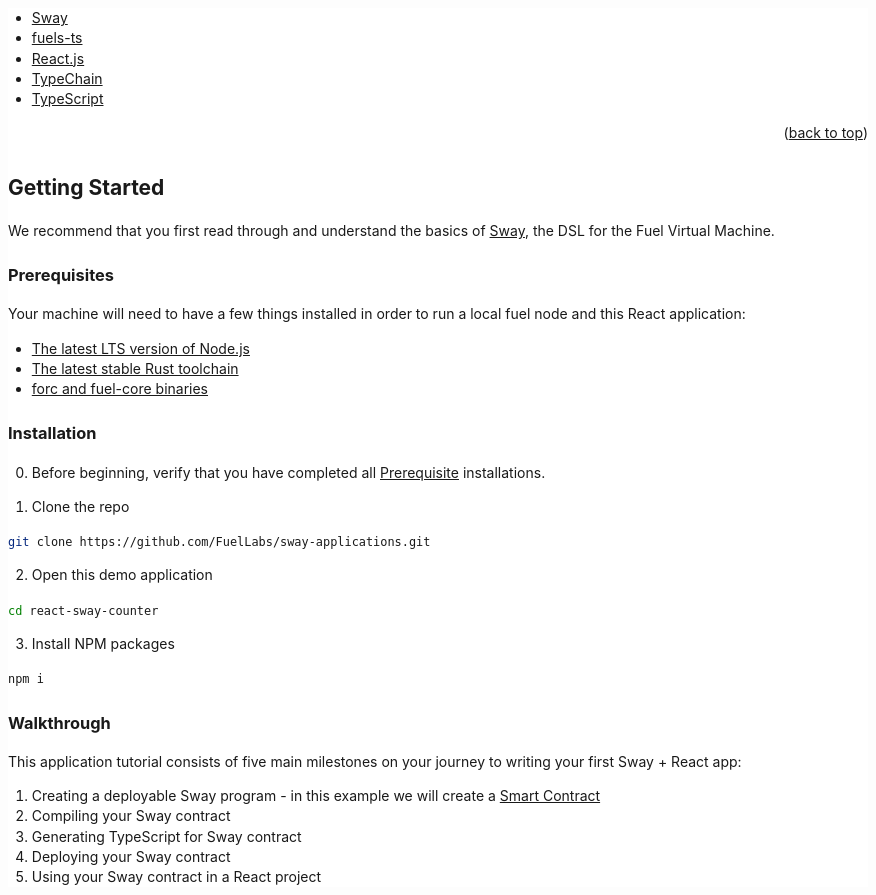 - [Sway](https://fuellabs.github.io/sway/latest/)
- [fuels-ts](https://fuellabs.github.io/fuels-ts/)
- [React.js](https://reactjs.org/)
- [TypeChain](https://github.com/dethcrypto/TypeChain)
- [TypeScript](https://www.typescriptlang.org/)

<p align="right">(<a href="#top">back to top</a>)</p>

## Getting Started

We recommend that you first read through and understand the basics of [Sway](https://fuellabs.github.io/sway/latest/), the DSL for the Fuel Virtual Machine.

### Prerequisites

Your machine will need to have a few things installed in order to run a local fuel node and this React application:

- [The latest LTS version of Node.js](https://nodejs.org/)
- [The latest stable Rust toolchain](https://fuellabs.github.io/sway/latest/introduction/installation.html#dependencies)
- [forc and fuel-core binaries](https://fuellabs.github.io/sway/latest/introduction/installation.html)

### Installation

0. Before beginning, verify that you have completed all [Prerequisite](#prerequisites) installations.

1. Clone the repo

```sh
git clone https://github.com/FuelLabs/sway-applications.git
```

2. Open this demo application

```sh
cd react-sway-counter
```

3. Install NPM packages

```sh
npm i
```

### Walkthrough

This application tutorial consists of five main milestones on your journey to writing your first Sway + React app:

1. Creating a deployable Sway program - in this example we will create a [Smart Contract](https://fuellabs.github.io/sway/latest/sway-program-types/smart_contracts.html)
2. Compiling your Sway contract
3. Generating TypeScript for Sway contract
4. Deploying your Sway contract
5. Using your Sway contract in a React project
